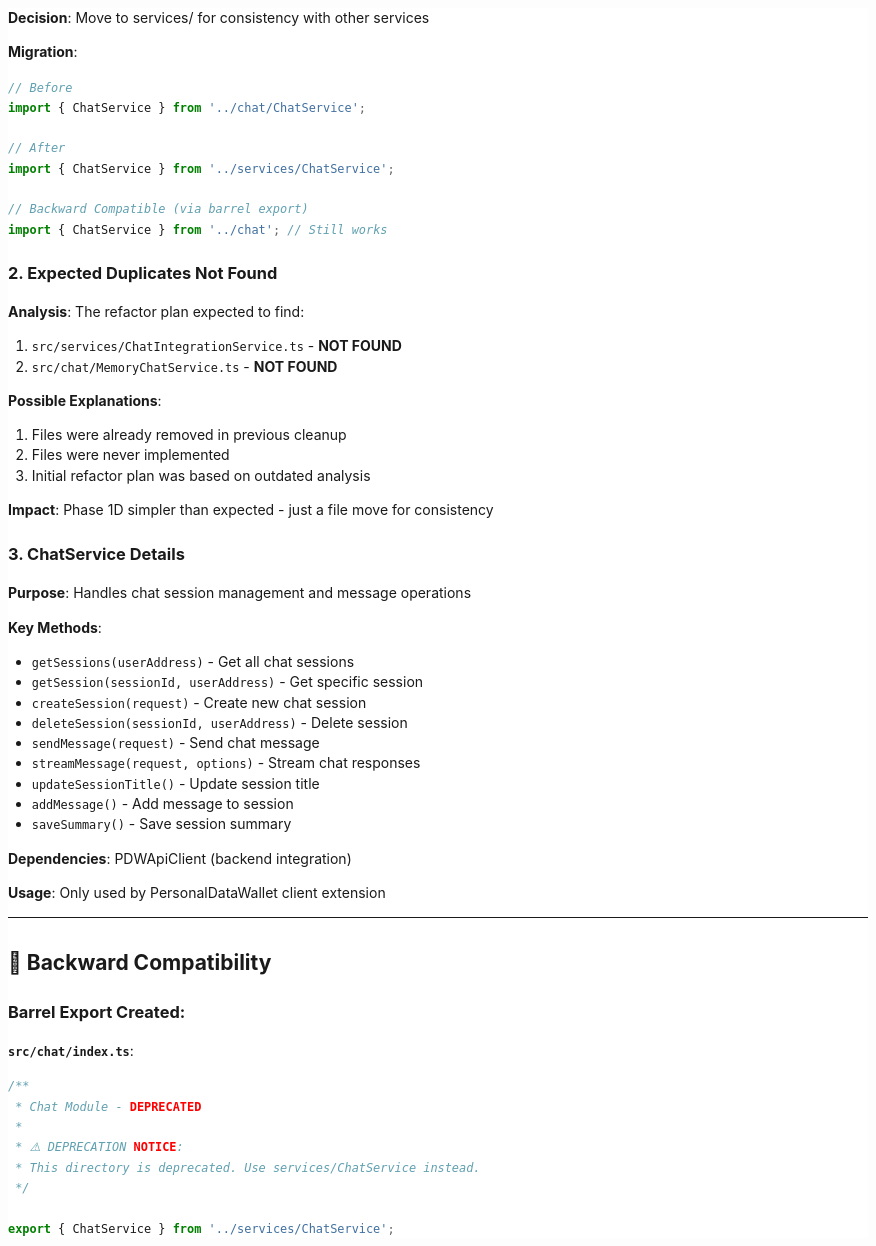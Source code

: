 **Decision**: Move to services/ for consistency with other services

**Migration**:
```typescript
// Before
import { ChatService } from '../chat/ChatService';

// After
import { ChatService } from '../services/ChatService';

// Backward Compatible (via barrel export)
import { ChatService } from '../chat'; // Still works
```

### 2. Expected Duplicates Not Found

**Analysis**:
The refactor plan expected to find:
1. `src/services/ChatIntegrationService.ts` - **NOT FOUND**
2. `src/chat/MemoryChatService.ts` - **NOT FOUND**

**Possible Explanations**:
1. Files were already removed in previous cleanup
2. Files were never implemented
3. Initial refactor plan was based on outdated analysis

**Impact**: Phase 1D simpler than expected - just a file move for consistency

### 3. ChatService Details

**Purpose**: Handles chat session management and message operations

**Key Methods**:
- `getSessions(userAddress)` - Get all chat sessions
- `getSession(sessionId, userAddress)` - Get specific session
- `createSession(request)` - Create new chat session
- `deleteSession(sessionId, userAddress)` - Delete session
- `sendMessage(request)` - Send chat message
- `streamMessage(request, options)` - Stream chat responses
- `updateSessionTitle()` - Update session title
- `addMessage()` - Add message to session
- `saveSummary()` - Save session summary

**Dependencies**: PDWApiClient (backend integration)

**Usage**: Only used by PersonalDataWallet client extension

---

## 📝 Backward Compatibility

### Barrel Export Created:

**`src/chat/index.ts`**:
```typescript
/**
 * Chat Module - DEPRECATED
 * 
 * ⚠️ DEPRECATION NOTICE:
 * This directory is deprecated. Use services/ChatService instead.
 */

export { ChatService } from '../services/ChatService';
```
